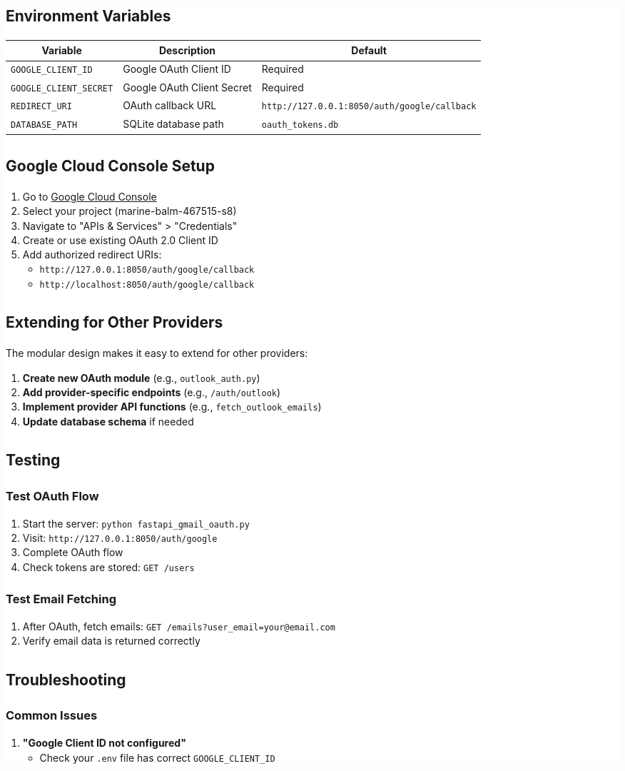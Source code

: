 ## Environment Variables

| Variable | Description | Default |
|----------|-------------|---------|
| `GOOGLE_CLIENT_ID` | Google OAuth Client ID | Required |
| `GOOGLE_CLIENT_SECRET` | Google OAuth Client Secret | Required |
| `REDIRECT_URI` | OAuth callback URL | `http://127.0.0.1:8050/auth/google/callback` |
| `DATABASE_PATH` | SQLite database path | `oauth_tokens.db` |

## Google Cloud Console Setup

1. Go to [Google Cloud Console](https://console.cloud.google.com/)
2. Select your project (marine-balm-467515-s8)
3. Navigate to "APIs & Services" > "Credentials"
4. Create or use existing OAuth 2.0 Client ID
5. Add authorized redirect URIs:
   - `http://127.0.0.1:8050/auth/google/callback`
   - `http://localhost:8050/auth/google/callback`

## Extending for Other Providers

The modular design makes it easy to extend for other providers:

1. **Create new OAuth module** (e.g., `outlook_auth.py`)
2. **Add provider-specific endpoints** (e.g., `/auth/outlook`)
3. **Implement provider API functions** (e.g., `fetch_outlook_emails`)
4. **Update database schema** if needed

## Testing

### Test OAuth Flow
1. Start the server: `python fastapi_gmail_oauth.py`
2. Visit: `http://127.0.0.1:8050/auth/google`
3. Complete OAuth flow
4. Check tokens are stored: `GET /users`

### Test Email Fetching
1. After OAuth, fetch emails: `GET /emails?user_email=your@email.com`
2. Verify email data is returned correctly

## Troubleshooting

### Common Issues

1. **"Google Client ID not configured"**
   - Check your `.env` file has correct `GOOGLE_CLIENT_ID`
